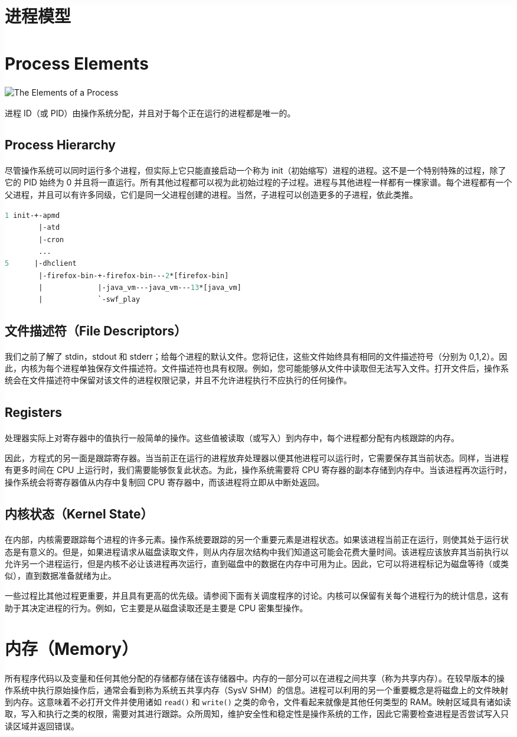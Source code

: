 # 进程模型

# Process Elements

![The Elements of a Process](https://s2.ax1x.com/2020/01/27/1nf0Cd.png)

进程 ID（或 PID）由操作系统分配，并且对于每个正在运行的进程都是唯一的。

## Process Hierarchy

尽管操作系统可以同时运行多个进程，但实际上它只能直接启动一个称为 init（初始缩写）进程的进程。这不是一个特别特殊的过程，除了它的 PID 始终为 0 并且将一直运行。所有其他过程都可以视为此初始过程的子过程。进程与其他进程一样都有一棵家谱。每个进程都有一个父进程，并且可以有许多同级，它们是同一父进程创建的进程。当然，子进程可以创造更多的子进程，依此类推。

```ps
1 init-+-apmd
        |-atd
        |-cron
        ...
5      |-dhclient
        |-firefox-bin-+-firefox-bin---2*[firefox-bin]
        |             |-java_vm---java_vm---13*[java_vm]
        |             `-swf_play
```

## 文件描述符（File Descriptors）

我们之前了解了 stdin，stdout 和 stderr；给每个进程的默认文件。您将记住，这些文件始终具有相同的文件描述符号（分别为 0,1,2）。因此，内核为每个进程单独保存文件描述符。文件描述符也具有权限。例如，您可能能够从文件中读取但无法写入文件。打开文件后，操作系统会在文件描述符中保留对该文件的进程权限记录，并且不允许进程执行不应执行的任何操作。

## Registers

处理器实际上对寄存器中的值执行一般简单的操作。这些值被读取（或写入）到内存中，每个进程都分配有内核跟踪的内存。

因此，方程式的另一面是跟踪寄存器。当当前正在运行的进程放弃处理器以便其他进程可以运行时，它需要保存其当前状态。同样，当进程有更多时间在 CPU 上运行时，我们需要能够恢复此状态。为此，操作系统需要将 CPU 寄存器的副本存储到内存中。当该进程再次运行时，操作系统会将寄存器值从内存中复制回 CPU 寄存器中，而该进程将立即从中断处返回。

## 内核状态（Kernel State）

在内部，内核需要跟踪每个进程的许多元素。操作系统要跟踪的另一个重要元素是进程状态。如果该进程当前正在运行，则使其处于运行状态是有意义的。但是，如果进程请求从磁盘读取文件，则从内存层次结构中我们知道这可能会花费大量时间。该进程应该放弃其当前执行以允许另一个进程运行，但是内核不必让该进程再次运行，直到磁盘中的数据在内存中可用为止。因此，它可以将进程标记为磁盘等待（或类似），直到数据准备就绪为止。

一些过程比其他过程更重要，并且具有更高的优先级。请参阅下面有关调度程序的讨论。内核可以保留有关每个进程行为的统计信息，这有助于其决定进程的行为。例如，它主要是从磁盘读取还是主要是 CPU 密集型操作。

# 内存（Memory）

所有程序代码以及变量和任何其他分配的存储都存储在该存储器中。内存的一部分可以在进程之间共享（称为共享内存）。在较早版本的操作系统中执行原始操作后，通常会看到称为系统五共享内存（SysV SHM）的信息。进程可以利用的另一个重要概念是将磁盘上的文件映射到内存。这意味着不必打开文件并使用诸如 `read()` 和 `write()` 之类的命令，文件看起来就像是其他任何类型的 RAM。映射区域具有诸如读取，写入和执行之类的权限，需要对其进行跟踪。众所周知，维护安全性和稳定性是操作系统的工作，因此它需要检查进程是否尝试写入只读区域并返回错误。
